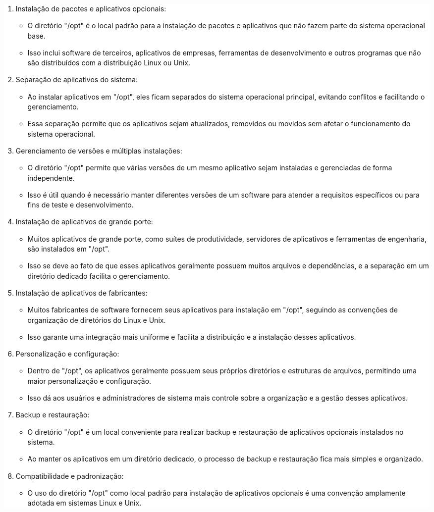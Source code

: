 1. Instalação de pacotes e aplicativos opcionais:

    - O diretório "/opt" é o local padrão para a instalação de pacotes e aplicativos que não fazem parte do sistema operacional base.

    - Isso inclui software de terceiros, aplicativos de empresas, ferramentas de desenvolvimento e outros programas que não são distribuídos com a distribuição Linux ou Unix.

2. Separação de aplicativos do sistema:

    - Ao instalar aplicativos em "/opt", eles ficam separados do sistema operacional principal, evitando conflitos e facilitando o gerenciamento.

    - Essa separação permite que os aplicativos sejam atualizados, removidos ou movidos sem afetar o funcionamento do sistema operacional.

3. Gerenciamento de versões e múltiplas instalações:

    - O diretório "/opt" permite que várias versões de um mesmo aplicativo sejam instaladas e gerenciadas de forma independente.

    - Isso é útil quando é necessário manter diferentes versões de um software para atender a requisitos específicos ou para fins de teste e desenvolvimento.

4. Instalação de aplicativos de grande porte:

    - Muitos aplicativos de grande porte, como suítes de produtividade, servidores de aplicativos e ferramentas de engenharia, são instalados em "/opt".

    - Isso se deve ao fato de que esses aplicativos geralmente possuem muitos arquivos e dependências, e a separação em um diretório dedicado facilita o gerenciamento.

5. Instalação de aplicativos de fabricantes:

    - Muitos fabricantes de software fornecem seus aplicativos para instalação em "/opt", seguindo as convenções de organização de diretórios do Linux e Unix.

    - Isso garante uma integração mais uniforme e facilita a distribuição e a instalação desses aplicativos.

6. Personalização e configuração:

    - Dentro de "/opt", os aplicativos geralmente possuem seus próprios diretórios e estruturas de arquivos, permitindo uma maior personalização e configuração.

    - Isso dá aos usuários e administradores de sistema mais controle sobre a organização e a gestão desses aplicativos.

7. Backup e restauração:

    - O diretório "/opt" é um local conveniente para realizar backup e restauração de aplicativos opcionais instalados no sistema.

    - Ao manter os aplicativos em um diretório dedicado, o processo de backup e restauração fica mais simples e organizado.

8. Compatibilidade e padronização:

    - O uso do diretório "/opt" como local padrão para instalação de aplicativos opcionais é uma convenção amplamente adotada em sistemas Linux e Unix.
